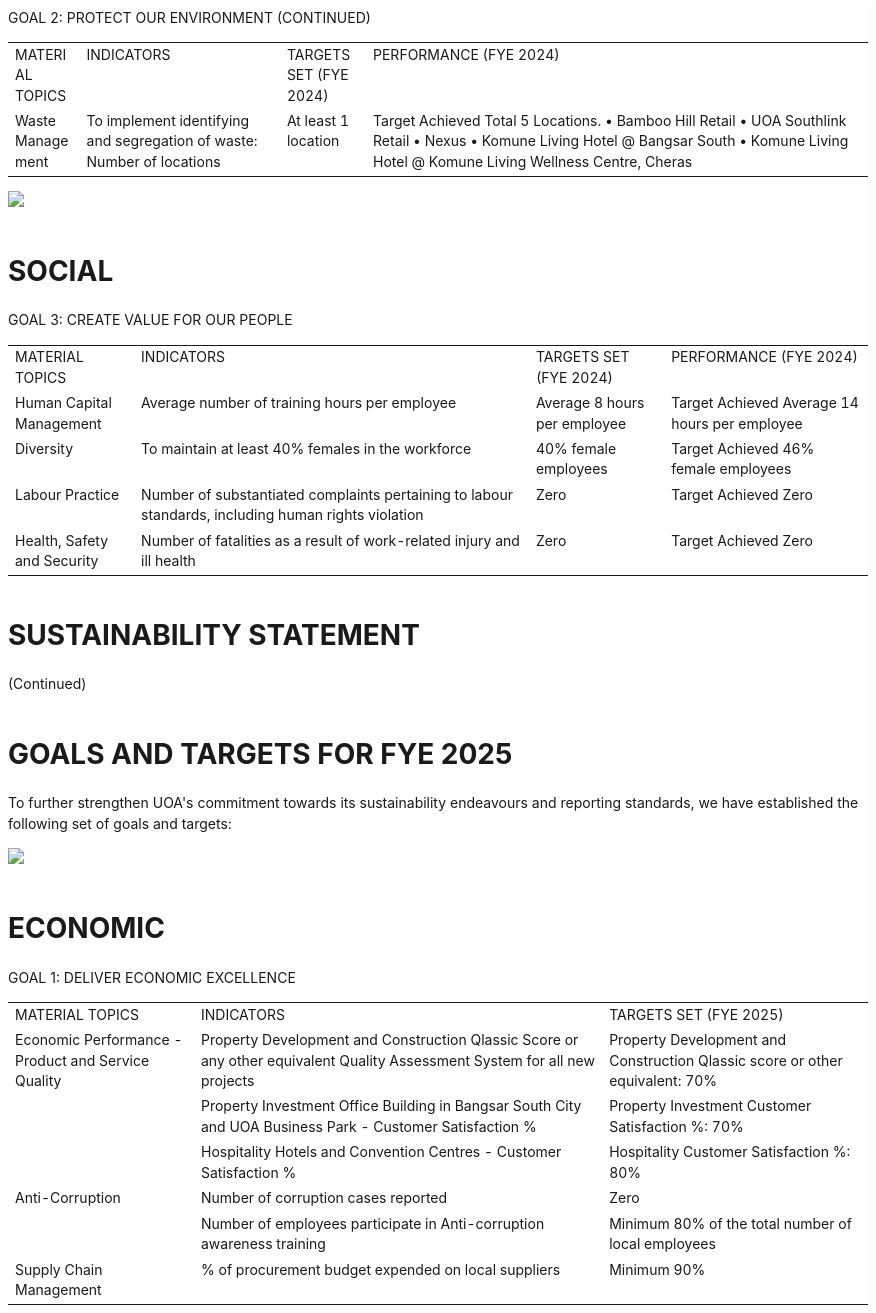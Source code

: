 GOAL 2: PROTECT OUR ENVIRONMENT (CONTINUED)

<table><tr><td>MATERIAL TOPICS</td><td>INDICATORS</td><td>TARGETS SET (FYE 2024)</td><td>PERFORMANCE (FYE 2024)</td></tr><tr><td>Waste Management</td><td>To implement identifying and segregation of waste: Number of locations</td><td>At least 1 location</td><td>Target Achieved
Total 5 Locations.
• Bamboo Hill Retail
• UOA Southlink Retail
• Nexus
• Komune Living Hotel @ Bangsar South
• Komune Living Hotel @ Komune Living Wellness Centre, Cheras</td></tr></table>

![](https://cdn-mineru.openxlab.org.cn/result/2025-10-20/8967d4af-679f-4e7a-aac0-df7db5bfa49b/977af81e54c89d982d5d6aab0214cbac24f1936b6477e1c865a390c448a81a93.jpg)

# SOCIAL

GOAL 3: CREATE VALUE FOR OUR PEOPLE

<table><tr><td>MATERIAL TOPICS</td><td>INDICATORS</td><td>TARGETS SET (FYE 2024)</td><td>PERFORMANCE (FYE 2024)</td></tr><tr><td>Human Capital Management</td><td>Average number of training hours per employee</td><td>Average 8 hours per employee</td><td>Target Achieved 
Average 14 hours per employee</td></tr><tr><td>Diversity</td><td>To maintain at least 40% females in the workforce</td><td>40% female employees</td><td>Target Achieved 
46% female employees</td></tr><tr><td>Labour Practice</td><td>Number of substantiated complaints pertaining to labour standards, including human rights violation</td><td>Zero</td><td>Target Achieved 
Zero</td></tr><tr><td>Health, Safety and Security</td><td>Number of fatalities as a result of work-related injury and ill health</td><td>Zero</td><td>Target Achieved 
Zero</td></tr></table>

# SUSTAINABILITY STATEMENT

(Continued)

# GOALS AND TARGETS FOR FYE 2025

To further strengthen UOA's commitment towards its sustainability endeavours and reporting standards, we have established the following set of goals and targets:

![](https://cdn-mineru.openxlab.org.cn/result/2025-10-20/8967d4af-679f-4e7a-aac0-df7db5bfa49b/ba05c1440be386a0b3e60753e2ee1b8c66359b1ec44854fcde78f5d1d265f5b4.jpg)

# ECONOMIC

GOAL 1: DELIVER ECONOMIC EXCELLENCE

<table><tr><td>MATERIAL TOPICS</td><td>INDICATORS</td><td>TARGETS SET (FYE 2025)</td></tr><tr><td rowspan="3">Economic Performance - Product and Service Quality</td><td>Property Development and Construction Qlassic Score or any other equivalent Quality Assessment System for all new projects</td><td>Property Development and Construction Qlassic score or other equivalent: 70%</td></tr><tr><td>Property Investment Office Building in Bangsar South City and UOA Business Park - Customer Satisfaction %</td><td>Property Investment Customer Satisfaction %: 70%</td></tr><tr><td>Hospitality Hotels and Convention Centres - Customer Satisfaction %</td><td>Hospitality Customer Satisfaction %: 80%</td></tr><tr><td rowspan="2">Anti-Corruption</td><td>Number of corruption cases reported</td><td>Zero</td></tr><tr><td>Number of employees participate in Anti-corruption awareness training</td><td>Minimum 80% of the total number of local employees</td></tr><tr><td>Supply Chain Management</td><td>% of procurement budget expended on local suppliers</td><td>Minimum 90%</td></tr></table>
